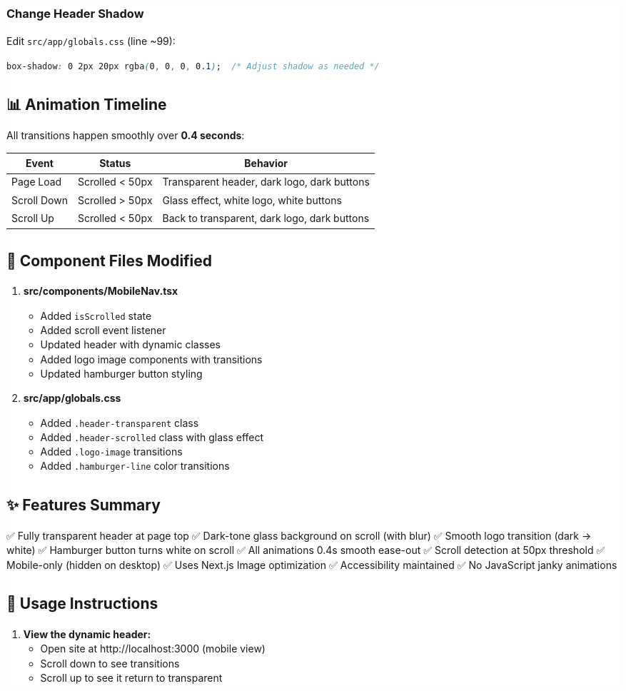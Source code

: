 ### Change Header Shadow
Edit `src/app/globals.css` (line ~99):
```css
box-shadow: 0 2px 20px rgba(0, 0, 0, 0.1);  /* Adjust shadow as needed */
```

## 📊 Animation Timeline

All transitions happen smoothly over **0.4 seconds**:

| Event | Status | Behavior |
|-------|--------|----------|
| Page Load | Scrolled < 50px | Transparent header, dark logo, dark buttons |
| Scroll Down | Scrolled > 50px | Glass effect, white logo, white buttons |
| Scroll Up | Scrolled < 50px | Back to transparent, dark logo, dark buttons |

## 📝 Component Files Modified

1. **src/components/MobileNav.tsx**
   - Added `isScrolled` state
   - Added scroll event listener
   - Updated header with dynamic classes
   - Added logo image components with transitions
   - Updated hamburger button styling

2. **src/app/globals.css**
   - Added `.header-transparent` class
   - Added `.header-scrolled` class with glass effect
   - Added `.logo-image` transitions
   - Added `.hamburger-line` color transitions

## ✨ Features Summary

✅ Fully transparent header at page top
✅ Dark-tone glass background on scroll (with blur)
✅ Smooth logo transition (dark → white)
✅ Hamburger button turns white on scroll
✅ All animations 0.4s smooth ease-out
✅ Scroll detection at 50px threshold
✅ Mobile-only (hidden on desktop)
✅ Uses Next.js Image optimization
✅ Accessibility maintained
✅ No JavaScript janky animations

## 🎯 Usage Instructions

1. **View the dynamic header:**
   - Open site at http://localhost:3000 (mobile view)
   - Scroll down to see transitions
   - Scroll up to see it return to transparent
